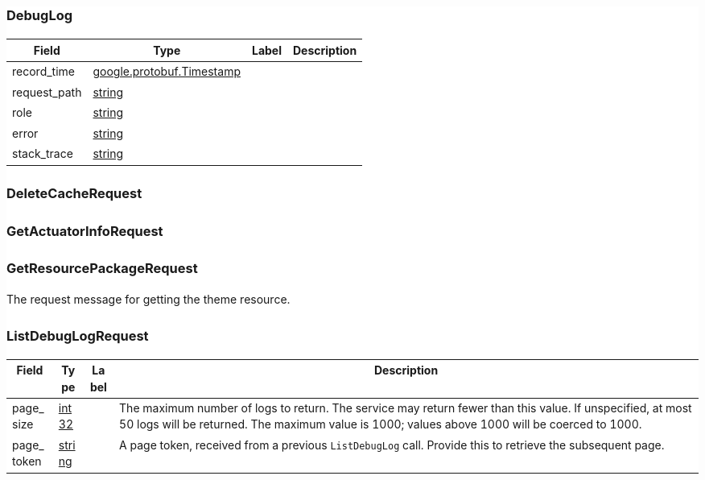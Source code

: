 




<a name="bytebase-v1-DebugLog"></a>

### DebugLog



| Field | Type | Label | Description |
| ----- | ---- | ----- | ----------- |
| record_time | [google.protobuf.Timestamp](#google-protobuf-Timestamp) |  |  |
| request_path | [string](#string) |  |  |
| role | [string](#string) |  |  |
| error | [string](#string) |  |  |
| stack_trace | [string](#string) |  |  |






<a name="bytebase-v1-DeleteCacheRequest"></a>

### DeleteCacheRequest







<a name="bytebase-v1-GetActuatorInfoRequest"></a>

### GetActuatorInfoRequest







<a name="bytebase-v1-GetResourcePackageRequest"></a>

### GetResourcePackageRequest
The request message for getting the theme resource.






<a name="bytebase-v1-ListDebugLogRequest"></a>

### ListDebugLogRequest



| Field | Type | Label | Description |
| ----- | ---- | ----- | ----------- |
| page_size | [int32](#int32) |  | The maximum number of logs to return. The service may return fewer than this value. If unspecified, at most 50 logs will be returned. The maximum value is 1000; values above 1000 will be coerced to 1000. |
| page_token | [string](#string) |  | A page token, received from a previous `ListDebugLog` call. Provide this to retrieve the subsequent page.
